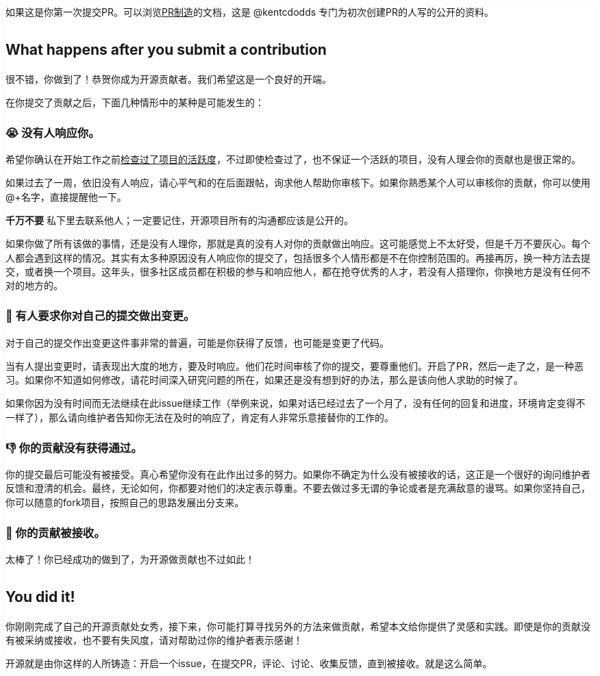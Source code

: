 如果这是你第一次提交PR。可以浏览[PR制造](http://makeapullrequest.com/)的文档，这是 @kentcdodds 专门为初次创建PR的人写的公开的资料。

## What happens after you submit a contribution

很不错，你做到了！恭贺你成为开源贡献者。我们希望这是一个良好的开端。

在你提交了贡献之后，下面几种情形中的某种是可能发生的：

### 😭 没有人响应你。

希望你确认在开始工作之前[检查过了项目的活跃度](#a-checklist-before-you-contribute)，不过即使检查过了，也不保证一个活跃的项目，没有人理会你的贡献也是很正常的。

如果过去了一周，依旧没有人响应，请心平气和的在后面跟帖，询求他人帮助你审核下。如果你熟悉某个人可以审核你的贡献，你可以使用@+名字，直接提醒他一下。

**千万不要** 私下里去联系他人；一定要记住，开源项目所有的沟通都应该是公开的。

如果你做了所有该做的事情，还是没有人理你，那就是真的没有人对你的贡献做出响应。这可能感觉上不太好受，但是千万不要灰心。每个人都会遇到这样的情况。其实有太多种原因没有人响应你的提交了，包括很多个人情形都是不在你控制范围的。再接再厉，换一种方法去提交，或者换一个项目。这年头，很多社区成员都在积极的参与和响应他人，都在抢夺优秀的人才，若没有人搭理你，你换地方是没有任何不对的地方的。

### 🚧 有人要求你对自己的提交做出变更。

对于自己的提交作出变更这件事非常的普遍，可能是你获得了反馈，也可能是变更了代码。

当有人提出变更时，请表现出大度的地方，要及时响应。他们花时间审核了你的提交，要尊重他们。开启了PR，然后一走了之，是一种恶习。如果你不知道如何修改，请花时间深入研究问题的所在，如果还是没有想到好的办法，那么是该向他人求助的时候了。

如果你因为没有时间而无法继续在此issue继续工作（举例来说，如果对话已经过去了一个月了，没有任何的回复和进度，环境肯定变得不一样了），那么请向维护者告知你无法在及时的响应了，肯定有人非常乐意接替你的工作的。

### 👎 你的贡献没有获得通过。

你的提交最后可能没有被接受。真心希望你没有在此作出过多的努力。如果你不确定为什么没有被接收的话，这正是一个很好的询问维护者反馈和澄清的机会。最终，无论如何，你都要对他们的决定表示尊重。不要去做过多无谓的争论或者是充满敌意的谩骂。如果你坚持自己，你可以随意的fork项目，按照自己的思路发展出分支来。

### 🎉 你的贡献被接收。

太棒了！你已经成功的做到了，为开源做贡献也不过如此！

## You did it!

你刚刚完成了自己的开源贡献处女秀，接下来，你可能打算寻找另外的方法来做贡献，希望本文给你提供了灵感和实践。即使是你的贡献没有被采纳或接收，也不要有失风度，请对帮助过你的维护者表示感谢！

开源就是由你这样的人所铸造：开启一个issue，在提交PR，评论、讨论、收集反馈，直到被接收。就是这么简单。
